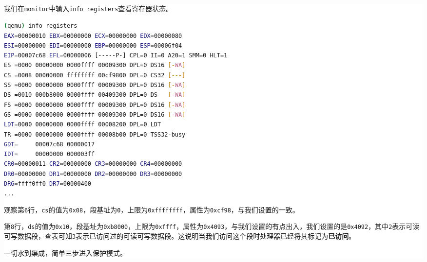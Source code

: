 我们在`monitor`中输入`info registers`查看寄存器状态。

```bash
(qemu) info registers
EAX=00000010 EBX=00000000 ECX=00000000 EDX=00000080
ESI=00000000 EDI=00000000 EBP=00000000 ESP=00006f04
EIP=00007c68 EFL=00000006 [-----P-] CPL=0 II=0 A20=1 SMM=0 HLT=1
ES =0000 00000000 0000ffff 00009300 DPL=0 DS16 [-WA]
CS =0008 00000000 ffffffff 00cf9800 DPL=0 CS32 [---]
SS =0000 00000000 0000ffff 00009300 DPL=0 DS16 [-WA]
DS =0010 000b8000 0000ffff 00409300 DPL=0 DS   [-WA]
FS =0000 00000000 0000ffff 00009300 DPL=0 DS16 [-WA]
GS =0000 00000000 0000ffff 00009300 DPL=0 DS16 [-WA]
LDT=0000 00000000 0000ffff 00008200 DPL=0 LDT
TR =0000 00000000 0000ffff 00008b00 DPL=0 TSS32-busy
GDT=     00007c68 00000017
IDT=     00000000 000003ff
CR0=00000011 CR2=00000000 CR3=00000000 CR4=00000000
DR0=00000000 DR1=00000000 DR2=00000000 DR3=00000000
DR6=ffff0ff0 DR7=00000400
...
```

观察第`6`行，`cs`的值为`0x08`，段基址为`0`，上限为`0xffffffff`，属性为`0xcf98`，与我们设置的一致。

第`8`行，`ds`的值为`0x10`，段基址为`0xb8000`，上限为`0xffff`，属性为`0x4093`，与我们设置的有点出入，我们设置的是`0x4092`，其中`2`表示可读可写数据段，查表可知`3`表示已访问过的可读可写数据段。这说明当我们访问这个段时处理器已经将其标记为**已访问**。

一切水到渠成，简单三步进入保护模式。
